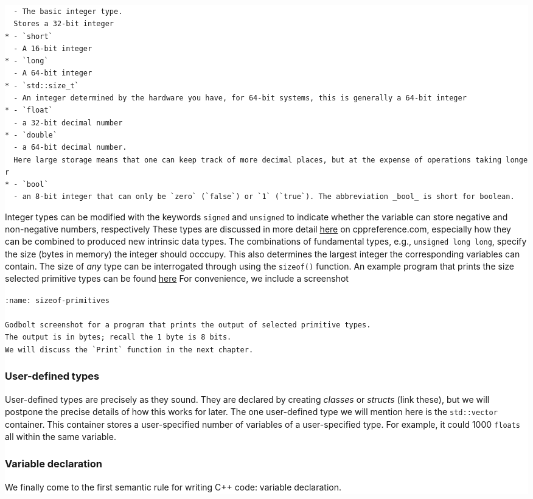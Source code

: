 ```{list-table}
  - The basic integer type. 
  Stores a 32-bit integer
* - `short`
  - A 16-bit integer
* - `long`
  - A 64-bit integer
* - `std::size_t`
  - An integer determined by the hardware you have, for 64-bit systems, this is generally a 64-bit integer
* - `float`
  - a 32-bit decimal number
* - `double`
  - a 64-bit decimal number. 
  Here large storage means that one can keep track of more decimal places, but at the expense of operations taking longer
* - `bool`
  - an 8-bit integer that can only be `zero` (`false`) or `1` (`true`). The abbreviation _bool_ is short for boolean.
```

Integer types can be modified with the keywords `signed` and `unsigned` to indicate whether the variable can store negative and non-negative numbers, respectively
These types are discussed in more detail [here](https://en.cppreference.com/w/cpp/language/types) on cppreference.com, especially how they can be combined to produced new intrinsic data types.
The combinations of fundamental types, e.g., `unsigned long long`, specify the size (bytes in memory) the integer should occcupy.
This also determines the largest integer the corresponding variables can contain.
The size of _any_ type can be interrogated through using the `sizeof()` function.
An example program that prints the size selected primitive types can be found [here](https://godbolt.org/z/qMGse7cMv)
For convenience, we include a screenshot

```{figure} ../images/sizeof_primitives.png
:name: sizeof-primitives

Godbolt screenshot for a program that prints the output of selected primitive types.
The output is in bytes; recall the 1 byte is 8 bits.
We will discuss the `Print` function in the next chapter.
```

### User-defined types

User-defined types are precisely as they sound.
They are declared by creating _classes_ or _structs_ (link these), but we will postpone the precise details of how this works for later.
The one user-defined type we will mention here is the `std::vector` container.
This container stores a user-specified number of variables of a user-specified type.
For example, it could 1000 `floats` all within the same variable.

### Variable declaration

We finally come to the first semantic rule for writing C++ code: variable declaration.
